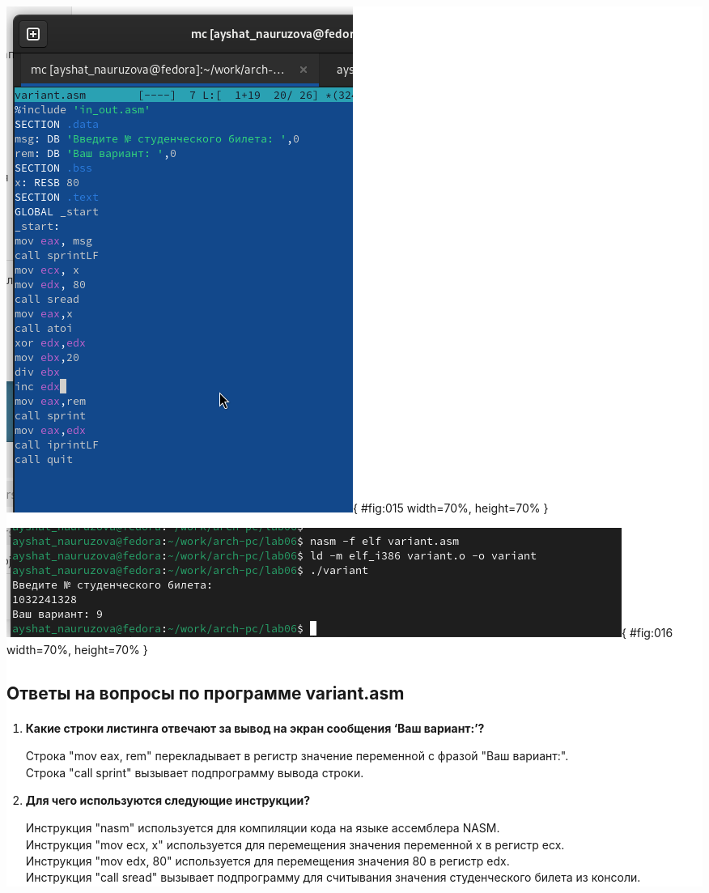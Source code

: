 ![Программа в файле variant.asm](image/15.png){ #fig:015 width=70%, height=70% }

![Запуск программы variant.asm](image/16.png){ #fig:016 width=70%, height=70% }

## Ответы на вопросы по программе variant.asm

1. **Какие строки листинга отвечают за вывод на экран сообщения ‘Ваш вариант:’?**

   Строка "mov eax, rem" перекладывает в регистр значение переменной с фразой "Ваш вариант:".  
   Строка "call sprint" вызывает подпрограмму вывода строки.

2. **Для чего используются следующие инструкции?**

   Инструкция "nasm" используется для компиляции кода на языке ассемблера NASM.  
   Инструкция "mov ecx, x" используется для перемещения значения переменной x в регистр ecx.  
   Инструкция "mov edx, 80" используется для перемещения значения 80 в регистр edx.  
   Инструкция "call sread" вызывает подпрограмму для считывания значения студенческого билета из консоли.
